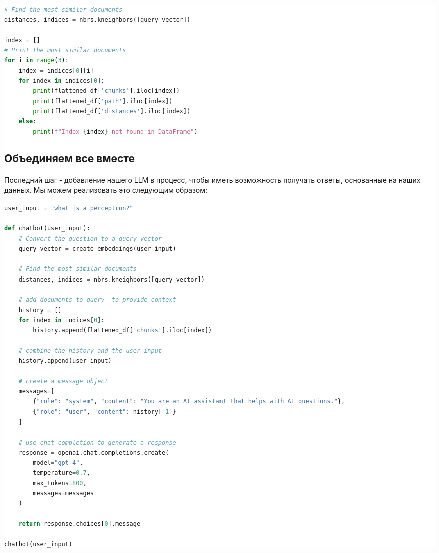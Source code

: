 ```python
# Find the most similar documents
distances, indices = nbrs.kneighbors([query_vector])

index = []
# Print the most similar documents
for i in range(3):
    index = indices[0][i]
    for index in indices[0]:
        print(flattened_df['chunks'].iloc[index])
        print(flattened_df['path'].iloc[index])
        print(flattened_df['distances'].iloc[index])
    else:
        print(f"Index {index} not found in DataFrame")
```

## Объединяем все вместе

Последний шаг - добавление нашего LLM в процесс, чтобы иметь возможность получать ответы, основанные на наших данных. Мы можем реализовать это следующим образом:

```python
user_input = "what is a perceptron?"

def chatbot(user_input):
    # Convert the question to a query vector
    query_vector = create_embeddings(user_input)

    # Find the most similar documents
    distances, indices = nbrs.kneighbors([query_vector])

    # add documents to query  to provide context
    history = []
    for index in indices[0]:
        history.append(flattened_df['chunks'].iloc[index])

    # combine the history and the user input
    history.append(user_input)

    # create a message object
    messages=[
        {"role": "system", "content": "You are an AI assistant that helps with AI questions."},
        {"role": "user", "content": history[-1]}
    ]

    # use chat completion to generate a response
    response = openai.chat.completions.create(
        model="gpt-4",
        temperature=0.7,
        max_tokens=800,
        messages=messages
    )

    return response.choices[0].message

chatbot(user_input)
```
